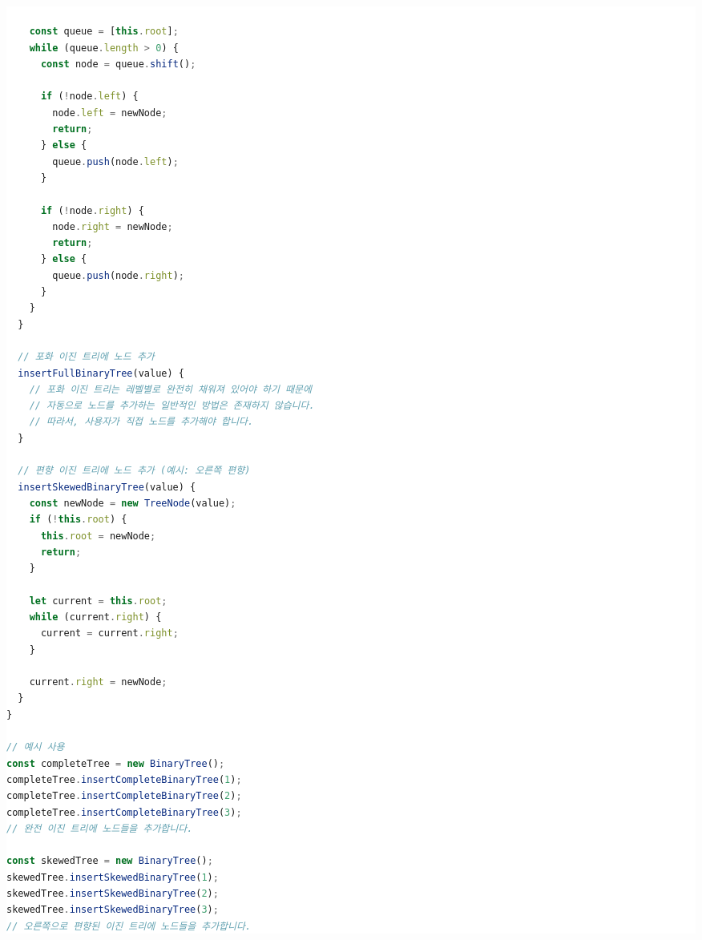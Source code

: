 ```javascript

    const queue = [this.root];
    while (queue.length > 0) {
      const node = queue.shift();

      if (!node.left) {
        node.left = newNode;
        return;
      } else {
        queue.push(node.left);
      }

      if (!node.right) {
        node.right = newNode;
        return;
      } else {
        queue.push(node.right);
      }
    }
  }

  // 포화 이진 트리에 노드 추가
  insertFullBinaryTree(value) {
    // 포화 이진 트리는 레벨별로 완전히 채워져 있어야 하기 때문에
    // 자동으로 노드를 추가하는 일반적인 방법은 존재하지 않습니다.
    // 따라서, 사용자가 직접 노드를 추가해야 합니다.
  }

  // 편향 이진 트리에 노드 추가 (예시: 오른쪽 편향)
  insertSkewedBinaryTree(value) {
    const newNode = new TreeNode(value);
    if (!this.root) {
      this.root = newNode;
      return;
    }

    let current = this.root;
    while (current.right) {
      current = current.right;
    }

    current.right = newNode;
  }
}

// 예시 사용
const completeTree = new BinaryTree();
completeTree.insertCompleteBinaryTree(1);
completeTree.insertCompleteBinaryTree(2);
completeTree.insertCompleteBinaryTree(3);
// 완전 이진 트리에 노드들을 추가합니다.

const skewedTree = new BinaryTree();
skewedTree.insertSkewedBinaryTree(1);
skewedTree.insertSkewedBinaryTree(2);
skewedTree.insertSkewedBinaryTree(3);
// 오른쪽으로 편향된 이진 트리에 노드들을 추가합니다.

```
